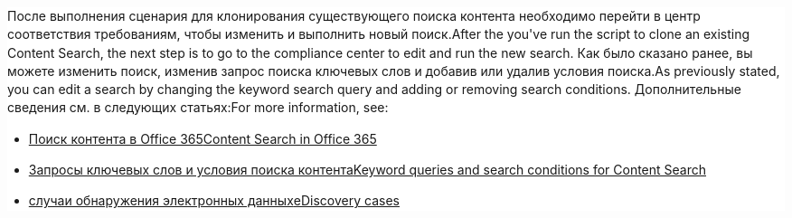 <span data-ttu-id="3d39c-148">После выполнения сценария для клонирования существующего поиска контента необходимо перейти в центр соответствия требованиям, чтобы изменить и выполнить новый поиск.</span><span class="sxs-lookup"><span data-stu-id="3d39c-148">After the you've run the script to clone an existing Content Search, the next step is to go to the compliance center to edit and run the new search.</span></span> <span data-ttu-id="3d39c-149">Как было сказано ранее, вы можете изменить поиск, изменив запрос поиска ключевых слов и добавив или удалив условия поиска.</span><span class="sxs-lookup"><span data-stu-id="3d39c-149">As previously stated, you can edit a search by changing the keyword search query and adding or removing search conditions.</span></span> <span data-ttu-id="3d39c-150">Дополнительные сведения см. в следующих статьях:</span><span class="sxs-lookup"><span data-stu-id="3d39c-150">For more information, see:</span></span>
  
- [<span data-ttu-id="3d39c-151">Поиск контента в Office 365</span><span class="sxs-lookup"><span data-stu-id="3d39c-151">Content Search in Office 365</span></span>](content-search.md)
    
- [<span data-ttu-id="3d39c-152">Запросы ключевых слов и условия поиска контента</span><span class="sxs-lookup"><span data-stu-id="3d39c-152">Keyword queries and search conditions for Content Search</span></span>](keyword-queries-and-search-conditions.md)
    
- [<span data-ttu-id="3d39c-153">случаи обнаружения электронных данных</span><span class="sxs-lookup"><span data-stu-id="3d39c-153">eDiscovery cases</span></span>](ediscovery-cases.md)
